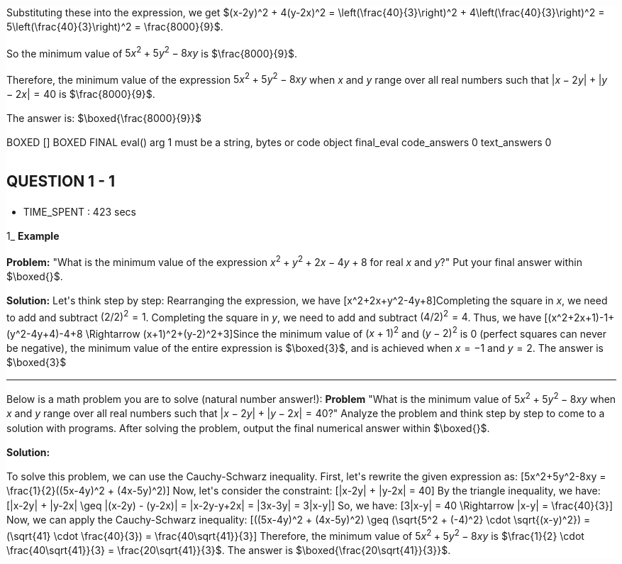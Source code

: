 Substituting these into the expression, we get $(x-2y)^2 + 4(y-2x)^2 = \left(\frac{40}{3}\right)^2 + 4\left(\frac{40}{3}\right)^2 = 5\left(\frac{40}{3}\right)^2 = \frac{8000}{9}$.

So the minimum value of $5x^2+5y^2-8xy$ is $\frac{8000}{9}$.

Therefore, the minimum value of the expression $5x^2+5y^2-8xy$ when $x$ and $y$ range over all real numbers such that $|x-2y| + |y-2x| = 40$ is $\frac{8000}{9}$.

The answer is: $\boxed{\frac{8000}{9}}$

BOXED []
BOXED FINAL 
eval() arg 1 must be a string, bytes or code object final_eval
code_answers 0 text_answers 0



## QUESTION 1 - 1 
- TIME_SPENT : 423 secs

1_
**Example**

**Problem:** 
"What is the minimum value of the expression $x^2+y^2+2x-4y+8$ for real $x$ and $y$?"
Put your final answer within $\boxed{}$.

**Solution:** 
Let's think step by step:
Rearranging the expression, we have  \[x^2+2x+y^2-4y+8\]Completing the square in $x$, we need to add and subtract $(2/2)^2=1$. Completing the square in $y$, we need to add and subtract $(4/2)^2=4$. Thus, we have \[(x^2+2x+1)-1+(y^2-4y+4)-4+8 \Rightarrow (x+1)^2+(y-2)^2+3\]Since the minimum value of $(x+1)^2$ and $(y-2)^2$ is $0$ (perfect squares can never be negative), the minimum value of the entire expression is $\boxed{3}$, and is achieved when $x=-1$ and $y=2$. The answer is $\boxed{3}$


---

Below is a math problem you are to solve (natural number answer!):
**Problem**
"What is the minimum value of $5x^2+5y^2-8xy$ when $x$ and $y$ range over all real numbers such that $|x-2y| + |y-2x| = 40$?"
Analyze the problem and think step by step to come to a solution with programs. After solving the problem, output the final numerical answer within $\boxed{}$.

**Solution:**


To solve this problem, we can use the Cauchy-Schwarz inequality. First, let's rewrite the given expression as:
\[5x^2+5y^2-8xy = \frac{1}{2}((5x-4y)^2 + (4x-5y)^2)\]
Now, let's consider the constraint:
\[|x-2y| + |y-2x| = 40\]
By the triangle inequality, we have:
\[|x-2y| + |y-2x| \geq |(x-2y) - (y-2x)| = |x-2y-y+2x| = |3x-3y| = 3|x-y|\]
So, we have:
\[3|x-y| = 40 \Rightarrow |x-y| = \frac{40}{3}\]
Now, we can apply the Cauchy-Schwarz inequality:
\[((5x-4y)^2 + (4x-5y)^2) \geq (\sqrt{5^2 + (-4)^2} \cdot \sqrt{(x-y)^2}) = (\sqrt{41} \cdot \frac{40}{3}) = \frac{40\sqrt{41}}{3}\]
Therefore, the minimum value of $5x^2+5y^2-8xy$ is $\frac{1}{2} \cdot \frac{40\sqrt{41}}{3} = \frac{20\sqrt{41}}{3}$. The answer is $\boxed{\frac{20\sqrt{41}}{3}}$.
